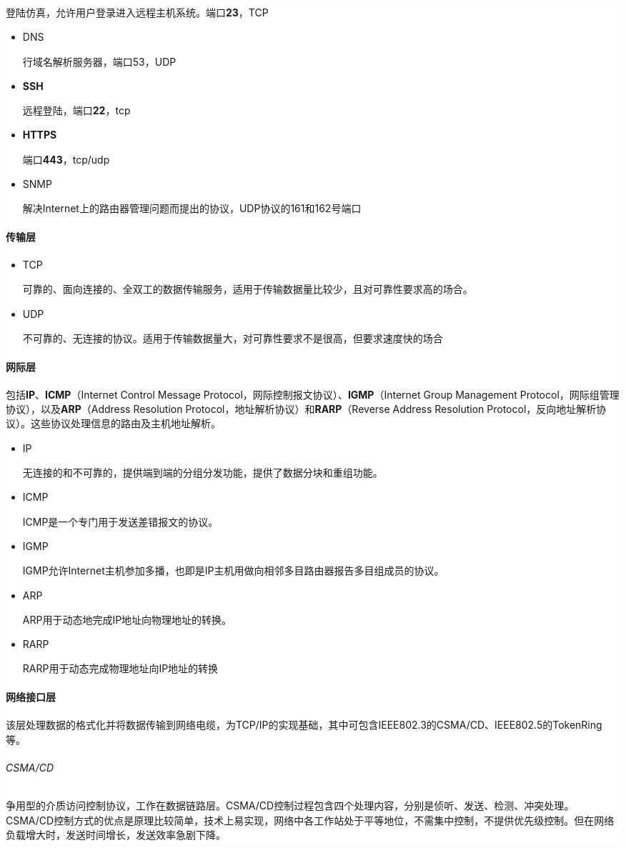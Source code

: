   登陆仿真，允许用户登录进入远程主机系统。端口**23**，TCP

- DNS

  行域名解析服务器，端口53，UDP

- **SSH**

  远程登陆，端口**22**，tcp

- **HTTPS**

  端口**443**，tcp/udp

- SNMP

  解决Internet上的路由器管理问题而提出的协议，UDP协议的161和162号端口



#### 传输层

- TCP

  可靠的、面向连接的、全双工的数据传输服务，适用于传输数据量比较少，且对可靠性要求高的场合。

- UDP

  不可靠的、无连接的协议。适用于传输数据量大，对可靠性要求不是很高，但要求速度快的场合



#### 网际层

包括**IP**、**ICMP**（Internet Control Message Protocol，网际控制报文协议）、**IGMP**（Internet Group Management Protocol，网际组管理协议），以及**ARP**（Address Resolution Protocol，地址解析协议）和**RARP**（Reverse Address Resolution Protocol，反向地址解析协议）。这些协议处理信息的路由及主机地址解析。

- IP

  无连接的和不可靠的，提供端到端的分组分发功能，提供了数据分块和重组功能。

- ICMP

  ICMP是一个专门用于发送差错报文的协议。

- IGMP

  IGMP允许Internet主机参加多播，也即是IP主机用做向相邻多目路由器报告多目组成员的协议。

- ARP

  ARP用于动态地完成IP地址向物理地址的转换。

- RARP

  RARP用于动态完成物理地址向IP地址的转换

#### 网络接口层

该层处理数据的格式化并将数据传输到网络电缆，为TCP/IP的实现基础，其中可包含IEEE802.3的CSMA/CD、IEEE802.5的TokenRing等。

###### CSMA/CD

争用型的介质访问控制协议，工作在数据链路层。CSMA/CD控制过程包含四个处理内容，分别是侦听、发送、检测、冲突处理。CSMA/CD控制方式的优点是原理比较简单，技术上易实现，网络中各工作站处于平等地位，不需集中控制，不提供优先级控制。但在网络负载增大时，发送时间增长，发送效率急剧下降。
